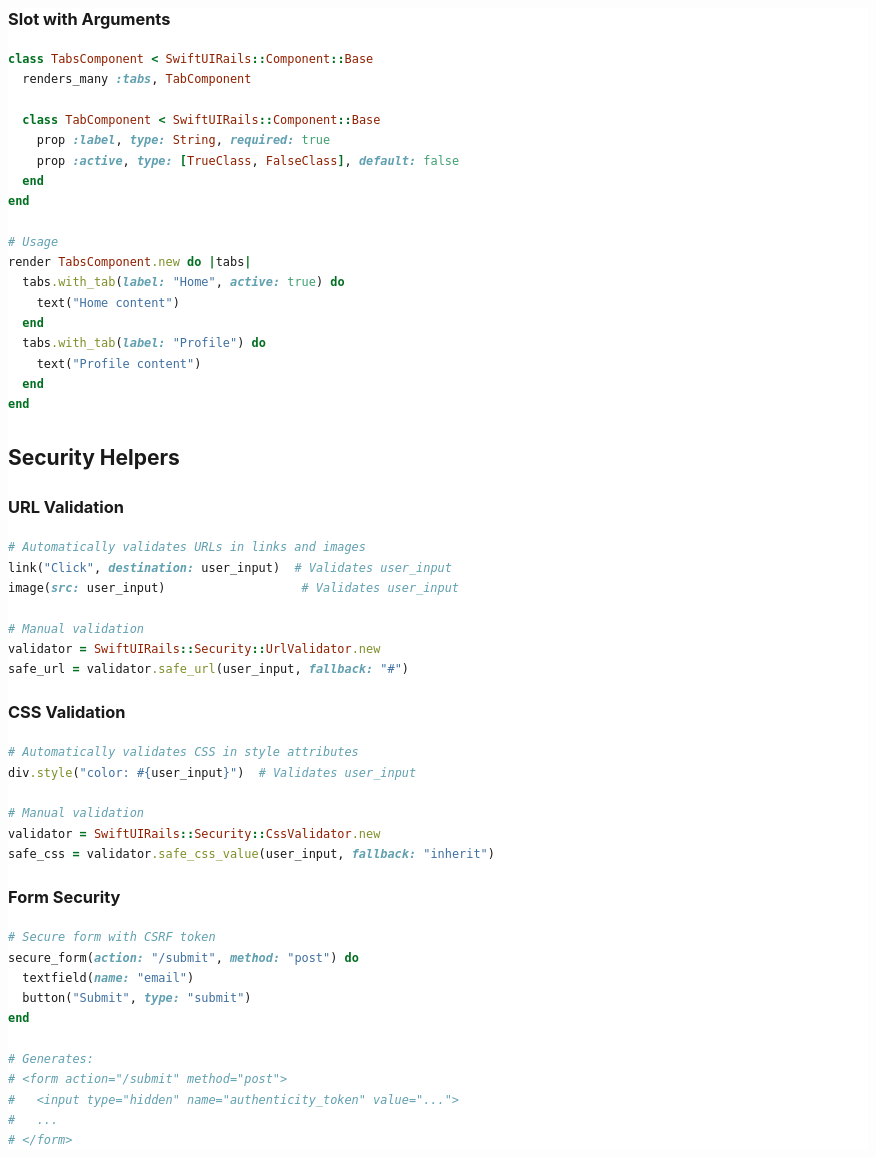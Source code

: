 ### Slot with Arguments

```ruby
class TabsComponent < SwiftUIRails::Component::Base
  renders_many :tabs, TabComponent
  
  class TabComponent < SwiftUIRails::Component::Base
    prop :label, type: String, required: true
    prop :active, type: [TrueClass, FalseClass], default: false
  end
end

# Usage
render TabsComponent.new do |tabs|
  tabs.with_tab(label: "Home", active: true) do
    text("Home content")
  end
  tabs.with_tab(label: "Profile") do
    text("Profile content")
  end
end
```

## Security Helpers

### URL Validation

```ruby
# Automatically validates URLs in links and images
link("Click", destination: user_input)  # Validates user_input
image(src: user_input)                   # Validates user_input

# Manual validation
validator = SwiftUIRails::Security::UrlValidator.new
safe_url = validator.safe_url(user_input, fallback: "#")
```

### CSS Validation

```ruby
# Automatically validates CSS in style attributes
div.style("color: #{user_input}")  # Validates user_input

# Manual validation
validator = SwiftUIRails::Security::CssValidator.new
safe_css = validator.safe_css_value(user_input, fallback: "inherit")
```

### Form Security

```ruby
# Secure form with CSRF token
secure_form(action: "/submit", method: "post") do
  textfield(name: "email")
  button("Submit", type: "submit")
end

# Generates:
# <form action="/submit" method="post">
#   <input type="hidden" name="authenticity_token" value="...">
#   ...
# </form>
```
